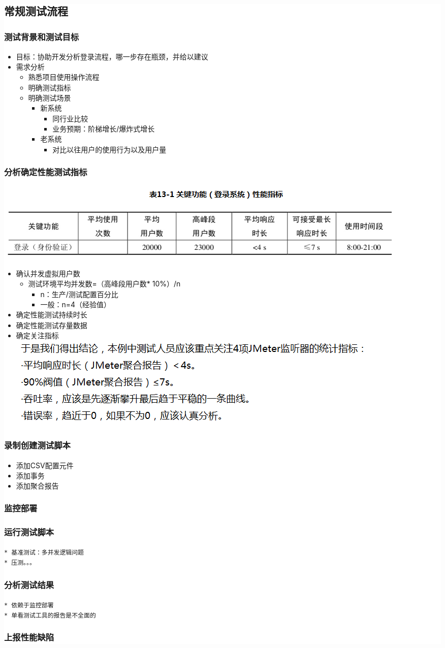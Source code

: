 ## 常规测试流程
### 测试背景和测试目标
* 目标：协助开发分析登录流程，哪一步存在瓶颈，并给以建议
* 需求分析
	* 熟悉项目使用操作流程
	* 明确测试指标
	* 明确测试场景
	    * 新系统
	        * 同行业比较
	        * 业务预期：阶梯增长/爆炸式增长
        * 老系统
            * 对比以往用户的使用行为以及用户量
### 分析确定性能测试指标
![](../images/指标.png)
* 确认并发虚拟用户数
    * 测试环境平均并发数=（高峰段用户数* 10%）/n
        * n：生产/测试配置百分比
        * 一般：n=4（经验值）
* 确定性能测试持续时长
* 确定性能测试存量数据
* 确定关注指标    
    ![](../images/确认指标.png)
### 录制创建测试脚本
* 添加CSV配置元件
* 添加事务
* 添加聚合报告
### 监控部署
### 运行测试脚本
    * 基准测试：多并发逻辑问题
    * 压测。。。
### 分析测试结果
    * 依赖于监控部署
    * 单看测试工具的报告是不全面的
### 上报性能缺陷

